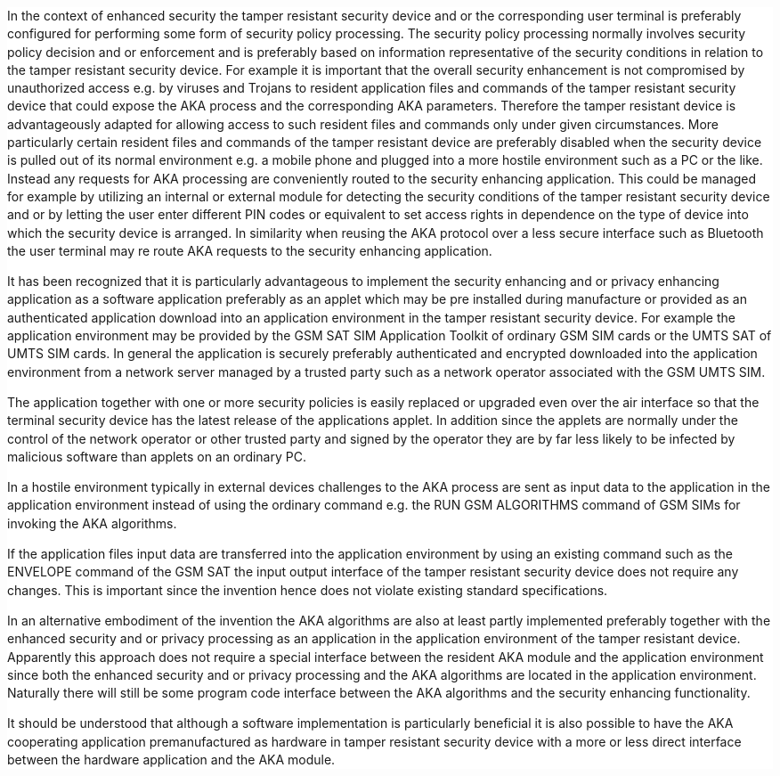 In the context of enhanced security the tamper resistant security device and or the corresponding user terminal is preferably configured for performing some form of security policy processing. The security policy processing normally involves security policy decision and or enforcement and is preferably based on information representative of the security conditions in relation to the tamper resistant security device. For example it is important that the overall security enhancement is not compromised by unauthorized access e.g. by viruses and Trojans to resident application files and commands of the tamper resistant security device that could expose the AKA process and the corresponding AKA parameters. Therefore the tamper resistant device is advantageously adapted for allowing access to such resident files and commands only under given circumstances. More particularly certain resident files and commands of the tamper resistant device are preferably disabled when the security device is pulled out of its normal environment e.g. a mobile phone and plugged into a more hostile environment such as a PC or the like. Instead any requests for AKA processing are conveniently routed to the security enhancing application. This could be managed for example by utilizing an internal or external module for detecting the security conditions of the tamper resistant security device and or by letting the user enter different PIN codes or equivalent to set access rights in dependence on the type of device into which the security device is arranged. In similarity when reusing the AKA protocol over a less secure interface such as Bluetooth the user terminal may re route AKA requests to the security enhancing application.

It has been recognized that it is particularly advantageous to implement the security enhancing and or privacy enhancing application as a software application preferably as an applet which may be pre installed during manufacture or provided as an authenticated application download into an application environment in the tamper resistant security device. For example the application environment may be provided by the GSM SAT SIM Application Toolkit of ordinary GSM SIM cards or the UMTS SAT of UMTS SIM cards. In general the application is securely preferably authenticated and encrypted downloaded into the application environment from a network server managed by a trusted party such as a network operator associated with the GSM UMTS SIM.

The application together with one or more security policies is easily replaced or upgraded even over the air interface so that the terminal security device has the latest release of the applications applet. In addition since the applets are normally under the control of the network operator or other trusted party and signed by the operator they are by far less likely to be infected by malicious software than applets on an ordinary PC.

In a hostile environment typically in external devices challenges to the AKA process are sent as input data to the application in the application environment instead of using the ordinary command e.g. the RUN GSM ALGORITHMS command of GSM SIMs for invoking the AKA algorithms.

If the application files input data are transferred into the application environment by using an existing command such as the ENVELOPE command of the GSM SAT the input output interface of the tamper resistant security device does not require any changes. This is important since the invention hence does not violate existing standard specifications.

In an alternative embodiment of the invention the AKA algorithms are also at least partly implemented preferably together with the enhanced security and or privacy processing as an application in the application environment of the tamper resistant device. Apparently this approach does not require a special interface between the resident AKA module and the application environment since both the enhanced security and or privacy processing and the AKA algorithms are located in the application environment. Naturally there will still be some program code interface between the AKA algorithms and the security enhancing functionality.

It should be understood that although a software implementation is particularly beneficial it is also possible to have the AKA cooperating application premanufactured as hardware in tamper resistant security device with a more or less direct interface between the hardware application and the AKA module.
